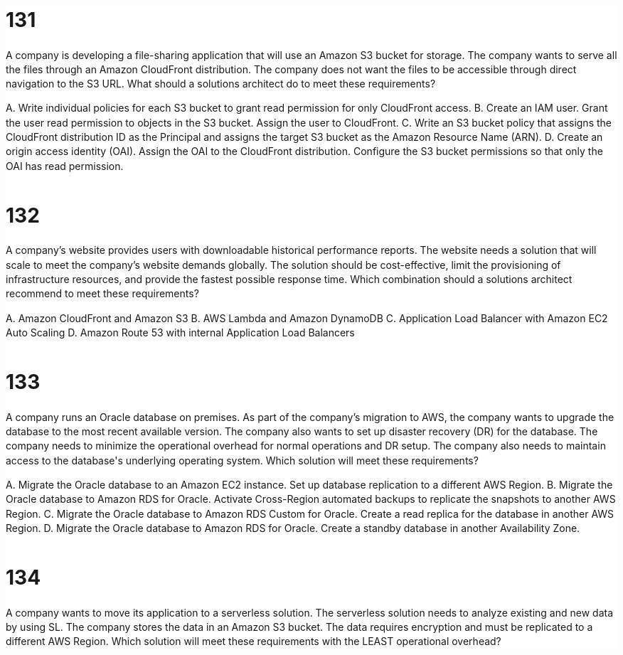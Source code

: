 # 131
A company is developing a file-sharing application that will use an Amazon S3 bucket for storage. The company wants to serve all the files through an Amazon CloudFront distribution. The company does not want the files to be accessible through direct navigation to the S3 URL.
What should a solutions architect do to meet these requirements?

A. Write individual policies for each S3 bucket to grant read permission for only CloudFront access.
B. Create an IAM user. Grant the user read permission to objects in the S3 bucket. Assign the user to CloudFront.
C. Write an S3 bucket policy that assigns the CloudFront distribution ID as the Principal and assigns the target S3 bucket as the Amazon Resource Name (ARN).
D. Create an origin access identity (OAI). Assign the OAI to the CloudFront distribution. Configure the S3 bucket permissions so that only the OAI has read permission. 

# 132
A company’s website provides users with downloadable historical performance reports. The website needs a solution that will scale to meet the company’s website demands globally. The solution should be cost-effective, limit the provisioning of infrastructure resources, and provide the fastest possible response time.
Which combination should a solutions architect recommend to meet these requirements?

A. Amazon CloudFront and Amazon S3
B. AWS Lambda and Amazon DynamoDB
C. Application Load Balancer with Amazon EC2 Auto Scaling
D. Amazon Route 53 with internal Application Load Balancers
 
# 133
A company runs an Oracle database on premises. As part of the company’s migration to AWS, the company wants to upgrade the database to the most recent available version. The company also wants to set up disaster recovery (DR) for the database. The company needs to minimize the operational overhead for normal operations and DR setup. The company also needs to maintain access to the database's underlying operating system.
Which solution will meet these requirements?

A. Migrate the Oracle database to an Amazon EC2 instance. Set up database replication to a different AWS Region.
B. Migrate the Oracle database to Amazon RDS for Oracle. Activate Cross-Region automated backups to replicate the snapshots to another AWS Region.
C. Migrate the Oracle database to Amazon RDS Custom for Oracle. Create a read replica for the database in another AWS Region.
D. Migrate the Oracle database to Amazon RDS for Oracle. Create a standby database in another Availability Zone.
 
# 134
A company wants to move its application to a serverless solution. The serverless solution needs to analyze existing and new data by using SL. The company stores the data in an Amazon S3 bucket. The data requires encryption and must be replicated to a different AWS Region.
Which solution will meet these requirements with the LEAST operational overhead?
